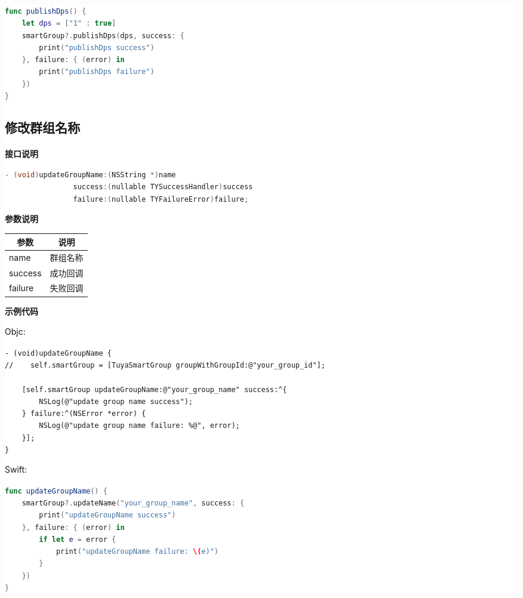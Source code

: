 ```swift
func publishDps() {
    let dps = ["1" : true]
    smartGroup?.publishDps(dps, success: {
        print("publishDps success")
    }, failure: { (error) in
        print("publishDps failure")
    })
}
```



## 修改群组名称

**接口说明**

```objective-c
- (void)updateGroupName:(NSString *)name 
                success:(nullable TYSuccessHandler)success
                failure:(nullable TYFailureError)failure;
```

**参数说明**

| 参数     | 说明       |
| -------- | ---------- |
| name |  群组名称 |
| success  | 成功回调   |
| failure  | 失败回调   |

**示例代码**

Objc:

```objc
- (void)updateGroupName {
//    self.smartGroup = [TuyaSmartGroup groupWithGroupId:@"your_group_id"];

    [self.smartGroup updateGroupName:@"your_group_name" success:^{
        NSLog(@"update group name success");
    } failure:^(NSError *error) {
        NSLog(@"update group name failure: %@", error);
    }];
}
```
Swift:

```swift
func updateGroupName() {
    smartGroup?.updateName("your_group_name", success: {
        print("updateGroupName success")
    }, failure: { (error) in
        if let e = error {
            print("updateGroupName failure: \(e)")
        }
    })
}
```
